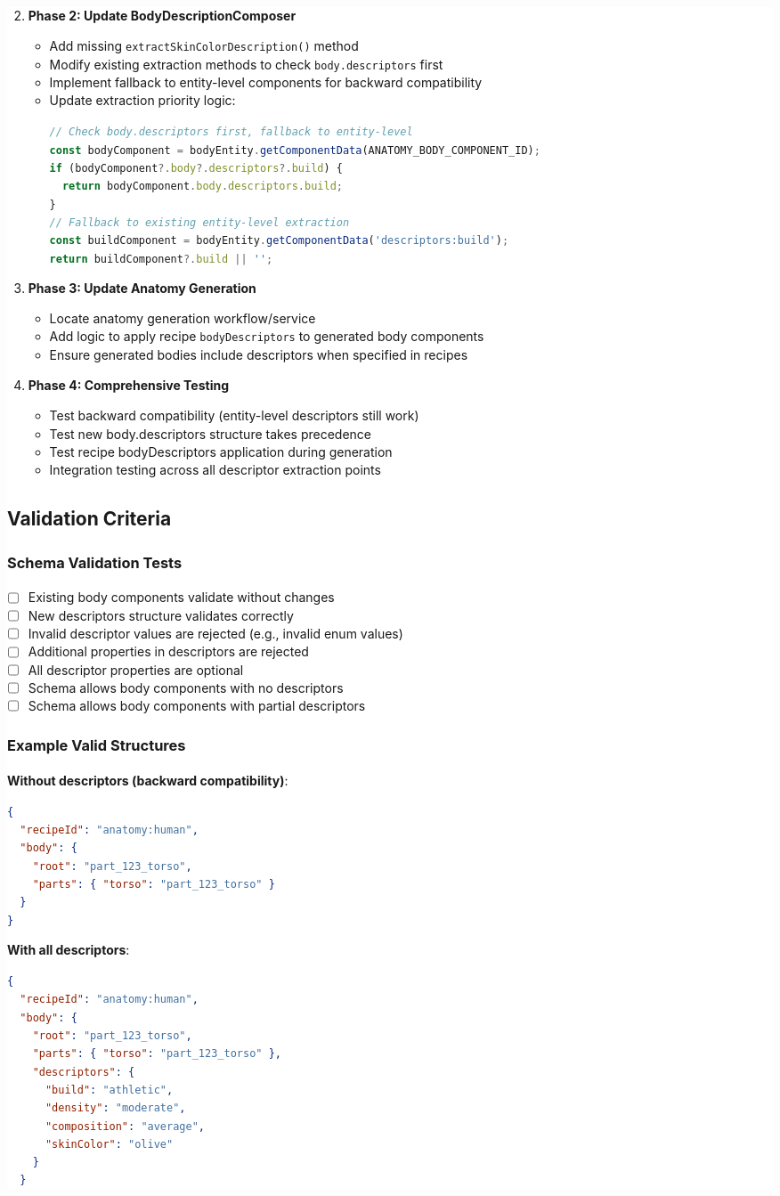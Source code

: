 2. **Phase 2: Update BodyDescriptionComposer**
   - Add missing `extractSkinColorDescription()` method
   - Modify existing extraction methods to check `body.descriptors` first
   - Implement fallback to entity-level components for backward compatibility
   - Update extraction priority logic:
     ```javascript
     // Check body.descriptors first, fallback to entity-level
     const bodyComponent = bodyEntity.getComponentData(ANATOMY_BODY_COMPONENT_ID);
     if (bodyComponent?.body?.descriptors?.build) {
       return bodyComponent.body.descriptors.build;
     }
     // Fallback to existing entity-level extraction
     const buildComponent = bodyEntity.getComponentData('descriptors:build');
     return buildComponent?.build || '';
     ```

3. **Phase 3: Update Anatomy Generation**
   - Locate anatomy generation workflow/service
   - Add logic to apply recipe `bodyDescriptors` to generated body components
   - Ensure generated bodies include descriptors when specified in recipes

4. **Phase 4: Comprehensive Testing**
   - Test backward compatibility (entity-level descriptors still work)
   - Test new body.descriptors structure takes precedence
   - Test recipe bodyDescriptors application during generation
   - Integration testing across all descriptor extraction points

## Validation Criteria

### Schema Validation Tests
- [ ] Existing body components validate without changes
- [ ] New descriptors structure validates correctly
- [ ] Invalid descriptor values are rejected (e.g., invalid enum values)
- [ ] Additional properties in descriptors are rejected
- [ ] All descriptor properties are optional
- [ ] Schema allows body components with no descriptors
- [ ] Schema allows body components with partial descriptors

### Example Valid Structures

**Without descriptors (backward compatibility)**:
```json
{
  "recipeId": "anatomy:human",
  "body": {
    "root": "part_123_torso",
    "parts": { "torso": "part_123_torso" }
  }
}
```

**With all descriptors**:
```json
{
  "recipeId": "anatomy:human", 
  "body": {
    "root": "part_123_torso",
    "parts": { "torso": "part_123_torso" },
    "descriptors": {
      "build": "athletic",
      "density": "moderate", 
      "composition": "average",
      "skinColor": "olive"
    }
  }
```